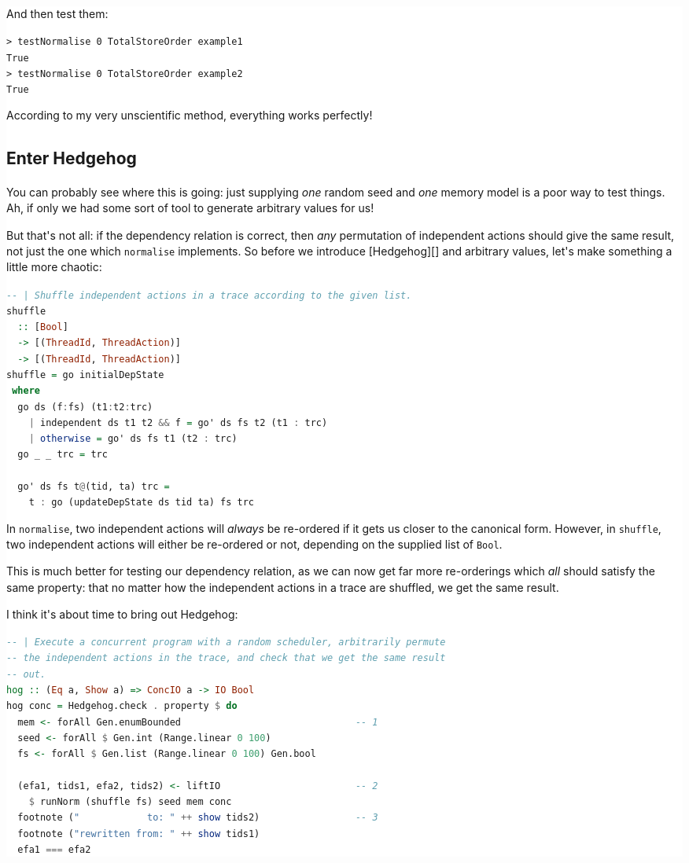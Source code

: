 And then test them:

```
> testNormalise 0 TotalStoreOrder example1
True
> testNormalise 0 TotalStoreOrder example2
True
```

According to my very unscientific method, everything works perfectly!


Enter Hedgehog
--------------

You can probably see where this is going: just supplying *one* random
seed and *one* memory model is a poor way to test things.  Ah, if only
we had some sort of tool to generate arbitrary values for us!

But that's not all: if the dependency relation is correct, then *any*
permutation of independent actions should give the same result, not
just the one which `normalise` implements.  So before we introduce
[Hedgehog][] and arbitrary values, let's make something a little more
chaotic:

```haskell
-- | Shuffle independent actions in a trace according to the given list.
shuffle
  :: [Bool]
  -> [(ThreadId, ThreadAction)]
  -> [(ThreadId, ThreadAction)]
shuffle = go initialDepState
 where
  go ds (f:fs) (t1:t2:trc)
    | independent ds t1 t2 && f = go' ds fs t2 (t1 : trc)
    | otherwise = go' ds fs t1 (t2 : trc)
  go _ _ trc = trc

  go' ds fs t@(tid, ta) trc =
    t : go (updateDepState ds tid ta) fs trc
```

In `normalise`, two independent actions will *always* be re-ordered if
it gets us closer to the canonical form.  However, in `shuffle`, two
independent actions will either be re-ordered or not, depending on the
supplied list of `Bool`.

This is much better for testing our dependency relation, as we can now
get far more re-orderings which *all* should satisfy the same
property: that no matter how the independent actions in a trace are
shuffled, we get the same result.

I think it's about time to bring out Hedgehog:

```haskell
-- | Execute a concurrent program with a random scheduler, arbitrarily permute
-- the independent actions in the trace, and check that we get the same result
-- out.
hog :: (Eq a, Show a) => ConcIO a -> IO Bool
hog conc = Hedgehog.check . property $ do
  mem <- forAll Gen.enumBounded                               -- 1
  seed <- forAll $ Gen.int (Range.linear 0 100)
  fs <- forAll $ Gen.list (Range.linear 0 100) Gen.bool

  (efa1, tids1, efa2, tids2) <- liftIO                        -- 2
    $ runNorm (shuffle fs) seed mem conc
  footnote ("            to: " ++ show tids2)                 -- 3
  footnote ("rewritten from: " ++ show tids1)
  efa1 === efa2
```

[^dpor]: For all the gory details, see:
[aherrmann]: https://github.com/aherrmann
[agnishom]: https://www.reddit.com/user/agnishom
[issue]: https://github.com/barrucadu/dejafu/issues/181
[ralgo]: https://www.reddit.com/r/algorithms/comments/7vo0el/checking_equivalence_of_trace_elements/
[^sc]: **SC-Haskell: Sequential Consistency in Languages That Minimize Mutable Shared Heap**,
[hedgehog]: https://hackage.haskell.org/package/hedgehog
[HUnit]: https://hackage.haskell.org/package/HUnit
[test-framework]: https://hackage.haskell.org/package/test-framework
[tasty-hedgehog]: https://hackage.haskell.org/package/tasty-hedgehog
[tasty]: https://hackage.haskell.org/package/tasty